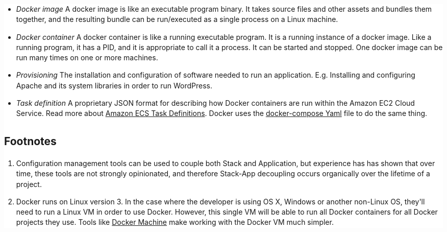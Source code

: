 * <a name="docker-image">*Docker image*</a>
  A docker image is like an executable program binary. It takes
  source files and other assets and bundles them together, and the
  resulting bundle can be run/executed as a single process on a
  Linux machine.

* <a name="docker-container">*Docker container*</a>
  A docker container is like a running executable program. It is a running
  instance of a docker image. Like a running program, it has a PID, and
  it is appropriate to call it a process. It can be started and stopped.
  One docker image can be run many times on one or more machines.

* <a name="provisioning">*Provisioning*</a>
  The installation and configuration of software
  needed to run an application. E.g. Installing and configuring Apache
  and its system libraries in order to run WordPress.

* <a name="task-def">*Task definition*</a>
  A proprietary JSON format for describing how Docker containers are
  run within the Amazon EC2 Cloud Service. Read more about
  [Amazon ECS Task Definitions](http://docs.aws.amazon.com/AmazonECS/latest/developerguide/task_defintions.html).
  Docker uses the [docker-compose Yaml](https://docs.docker.com/compose/yml/)
  file to do the same thing.


## Footnotes

1. <a name="cm-in-practice"></a>
  Configuration management tools can be used to couple both Stack and
  Application, but experience has has shown that over time, these tools
  are not strongly opinionated, and therefore Stack-App decoupling occurs
  organically over the lifetime of a project.

1. <a name="docker-no-vm"></a>
  Docker runs on  Linux version 3. In the case where the developer is
  using OS X, Windows or another non-Linux OS, they'll need to run a Linux
  VM in order to use Docker. However, this single VM will be able to run
  all Docker containers for all Docker projects they use. Tools like
  [Docker Machine](https://www.docker.com/docker-machine) make working
  with the Docker VM much simpler.
